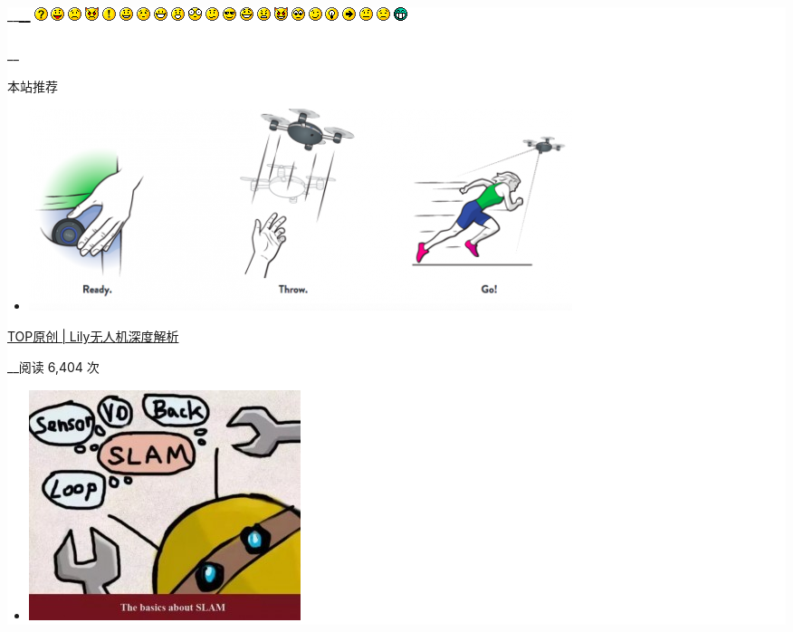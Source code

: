 __[__](http://blog.exbot.net/archives/2713 "插入表情")
![noteattachment16][d22775b2e32645907141f788c36d4e9d]
![noteattachment17][17cbe5cbade2b4ec3d85be4ac9409add]
![noteattachment18][1a273db3c34f6afb3fed75417ca5e7b6]
![noteattachment19][63bf101bd3d4f7564d3cf31822218d2e]
![noteattachment20][5ce371458c1a2148595f5f3daf7b5fc8]
![noteattachment21][b2984729c3b6cdc07508b88b5c0a4d1e]
![noteattachment22][1c6d8b101c821641f983175221346112]
![noteattachment23][c7597052fe2b16db307d6bd14e7b8c6b]
![noteattachment24][299972b5cdd1f1e0690dd95e4038bd87]
![noteattachment25][a6c65fa6ff738ef6c46a4e80a65f7aa0]
![noteattachment26][7fefa473594650055a36b9e3062c9a91]
![noteattachment27][96467eb5ae18dfa22ea1c0fa3e74380e]
![noteattachment28][d4f04dc65a387ca9b8c0f22ca8c0ec8c]
![noteattachment29][d7be08b669651a63080cfe7b9004d330]
![noteattachment30][62abd50ca92eb2381a7c60e351f64c46]
![noteattachment31][afc8bbc65fcbd2b82a3e2c1ab41a216a]
![noteattachment32][d01a4f87055ac0fce8a66739d80434ba]
![noteattachment33][bdb3226d2568b8c1edf8f453b1e872e6]
![noteattachment34][bfcab5090b1280bbe495dbead4d2281f]
![noteattachment35][8a95dbfaa99809b0150687ae0cb45aed]
![noteattachment36][453e7a3f8bbb417008f06d576c41d060]
![noteattachment37][fde9e44a8aae0e89bd527792b4779aca]

###

__

本站推荐

  * [ ![noteattachment38][4ca660ddc564ad7e8c13714fa1052793] ](http://blog.exbot.net/archives/1696 "TOP原创 | Lily无人机深度解析")

[TOP原创 | Lily无人机深度解析](http://blog.exbot.net/archives/1696 "TOP原创 |
Lily无人机深度解析")

__阅读 6,404 次

  * [ ![noteattachment39][87a403393bc9b08a2cd0ef40418d1c8d] ](http://blog.exbot.net/archives/2515 "SLAM第一篇：基础知识")


[06e1fec4a87eca3142d54d09844c629f]: media/如何设计一款基于ROS的移动机器人？——李金榜经验谈__ExBot易科机器人实验室.png
[09a8ef3a708b80ba08581ffc702f4fa5]: media/如何设计一款基于ROS的移动机器人？——李金榜经验谈__ExBot易科机器人实验室.jpg
[0a943a488d56234f90abea73ec25c2d5]: media/如何设计一款基于ROS的移动机器人？——李金榜经验谈__ExBot易科机器人实验室-2.jpg
[0c36b29c2053eb267d4f89bb4fc523d2]: media/如何设计一款基于ROS的移动机器人？——李金榜经验谈__ExBot易科机器人实验室-3.jpg
[17cbe5cbade2b4ec3d85be4ac9409add]: media/如何设计一款基于ROS的移动机器人？——李金榜经验谈__ExBot易科机器人实验室.gif
[19ce036c7f16eef8649710cc7b904279]: media/如何设计一款基于ROS的移动机器人？——李金榜经验谈__ExBot易科机器人实验室-4.jpg
[1a273db3c34f6afb3fed75417ca5e7b6]: media/如何设计一款基于ROS的移动机器人？——李金榜经验谈__ExBot易科机器人实验室-2.gif
[1c6d8b101c821641f983175221346112]: media/如何设计一款基于ROS的移动机器人？——李金榜经验谈__ExBot易科机器人实验室-3.gif
[299972b5cdd1f1e0690dd95e4038bd87]: media/如何设计一款基于ROS的移动机器人？——李金榜经验谈__ExBot易科机器人实验室-4.gif
[3d94c35dfbe9100e01dbcc8f878183e1]: media/如何设计一款基于ROS的移动机器人？——李金榜经验谈__ExBot易科机器人实验室.a
[453e7a3f8bbb417008f06d576c41d060]: media/如何设计一款基于ROS的移动机器人？——李金榜经验谈__ExBot易科机器人实验室-5.gif
[4ca660ddc564ad7e8c13714fa1052793]: media/如何设计一款基于ROS的移动机器人？——李金榜经验谈__ExBot易科机器人实验室-2.png
[5ce371458c1a2148595f5f3daf7b5fc8]: media/如何设计一款基于ROS的移动机器人？——李金榜经验谈__ExBot易科机器人实验室-6.gif
[62abd50ca92eb2381a7c60e351f64c46]: media/如何设计一款基于ROS的移动机器人？——李金榜经验谈__ExBot易科机器人实验室-7.gif
[63bf101bd3d4f7564d3cf31822218d2e]: media/如何设计一款基于ROS的移动机器人？——李金榜经验谈__ExBot易科机器人实验室-8.gif
[7fefa473594650055a36b9e3062c9a91]: media/如何设计一款基于ROS的移动机器人？——李金榜经验谈__ExBot易科机器人实验室-9.gif
[87a403393bc9b08a2cd0ef40418d1c8d]: media/如何设计一款基于ROS的移动机器人？——李金榜经验谈__ExBot易科机器人实验室-5.jpg
[8a95dbfaa99809b0150687ae0cb45aed]: media/如何设计一款基于ROS的移动机器人？——李金榜经验谈__ExBot易科机器人实验室-10.gif
[96467eb5ae18dfa22ea1c0fa3e74380e]: media/如何设计一款基于ROS的移动机器人？——李金榜经验谈__ExBot易科机器人实验室-11.gif
[a0e56356a4e13582d28431bfdf08d13e]: media/如何设计一款基于ROS的移动机器人？——李金榜经验谈__ExBot易科机器人实验室-3.png
[a6c65fa6ff738ef6c46a4e80a65f7aa0]: media/如何设计一款基于ROS的移动机器人？——李金榜经验谈__ExBot易科机器人实验室-12.gif
[afc8bbc65fcbd2b82a3e2c1ab41a216a]: media/如何设计一款基于ROS的移动机器人？——李金榜经验谈__ExBot易科机器人实验室-13.gif
[b2984729c3b6cdc07508b88b5c0a4d1e]: media/如何设计一款基于ROS的移动机器人？——李金榜经验谈__ExBot易科机器人实验室-14.gif
[bdb3226d2568b8c1edf8f453b1e872e6]: media/如何设计一款基于ROS的移动机器人？——李金榜经验谈__ExBot易科机器人实验室-15.gif
[bfcab5090b1280bbe495dbead4d2281f]: media/如何设计一款基于ROS的移动机器人？——李金榜经验谈__ExBot易科机器人实验室-16.gif
[c7597052fe2b16db307d6bd14e7b8c6b]: media/如何设计一款基于ROS的移动机器人？——李金榜经验谈__ExBot易科机器人实验室-17.gif
[c9a9b5eddaaeb11d01e51648c37468db]: media/如何设计一款基于ROS的移动机器人？——李金榜经验谈__ExBot易科机器人实验室-6.jpg
[d01a4f87055ac0fce8a66739d80434ba]: media/如何设计一款基于ROS的移动机器人？——李金榜经验谈__ExBot易科机器人实验室-18.gif
[d22775b2e32645907141f788c36d4e9d]: media/如何设计一款基于ROS的移动机器人？——李金榜经验谈__ExBot易科机器人实验室-19.gif
[d4f04dc65a387ca9b8c0f22ca8c0ec8c]: media/如何设计一款基于ROS的移动机器人？——李金榜经验谈__ExBot易科机器人实验室-20.gif
[d7be08b669651a63080cfe7b9004d330]: media/如何设计一款基于ROS的移动机器人？——李金榜经验谈__ExBot易科机器人实验室-21.gif
[fde9e44a8aae0e89bd527792b4779aca]: media/如何设计一款基于ROS的移动机器人？——李金榜经验谈__ExBot易科机器人实验室-22.gif